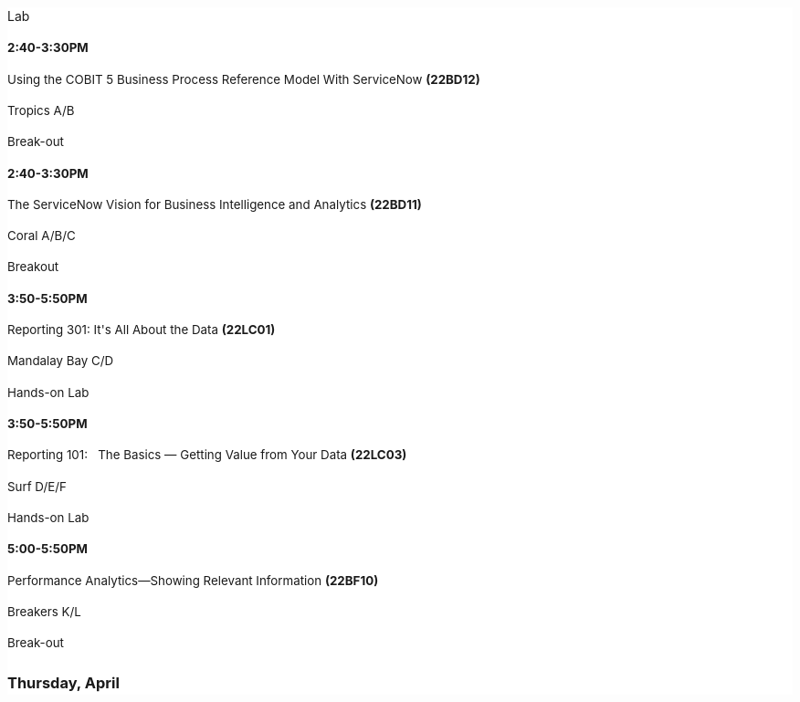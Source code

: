Lab</span></p></td></tr><tr><td style="border-top: none; border-left: solid #CF7B79 1.0pt; border-bottom: solid #CF7B79 1.0pt; border-right: none; padding: 0 5.4pt 0 5.4pt;" valign="top" width="91"><p><span style="font-size: 10.0pt;"><strong>2:40-3:30PM</strong></span></p></td><td style="border-top: none; border-left: none; border-bottom: solid #CF7B79 1.0pt; border-right: none; padding: 0 5.4pt 0 5.4pt;" valign="top" width="167"><p><span style="font-size: 10.0pt;">Using the COBIT 5 Business Process Reference Model With ServiceNow <strong>(22BD12)</strong></span></p></td><td style="border-top: none; border-left: none; border-bottom: solid #CF7B79 1.0pt; border-right: none; padding: 0 5.4pt 0 5.4pt;" valign="top" width="95"><p><span style="font-size: 10.0pt;">Tropics A/B</span></p></td><td style="border-top: none; border-left: none; border-bottom: solid #CF7B79 1.0pt; border-right: solid #CF7B79 1.0pt; padding: 0 5.4pt 0 5.4pt;" valign="top" width="91"><p><span style="font-size: 10.0pt;">Break-out</span></p></td></tr><tr><td style="border-top: none; border-left: solid #CF7B79 1.0pt; border-bottom: solid #CF7B79 1.0pt; border-right: none; background: #EFD3D2; padding: 0 5.4pt 0 5.4pt;" valign="top" width="91"><p><span style="font-size: 10.0pt;"><strong>2:40-3:30PM</strong></span></p></td><td style="border-top: none; border-left: none; border-bottom: solid #CF7B79 1.0pt; border-right: none; background: #EFD3D2; padding: 0 5.4pt 0 5.4pt;" valign="top" width="167"><p><span style="font-size: 10.0pt;">The ServiceNow Vision for Business Intelligence and Analytics <strong>(22BD11)</strong></span></p></td><td style="border-top: none; border-left: none; border-bottom: solid #CF7B79 1.0pt; border-right: none; background: #EFD3D2; padding: 0 5.4pt 0 5.4pt;" valign="top" width="95"><p><span style="font-size: 10.0pt;">Coral A/B/C</span></p></td><td style="border-top: none; border-left: none; border-bottom: solid #CF7B79 1.0pt; border-right: solid #CF7B79 1.0pt; background: #EFD3D2; padding: 0 5.4pt 0 5.4pt;" valign="top" width="91"><p><span style="font-size: 10.0pt;">Breakout</span></p></td></tr><tr><td style="border-top: none; border-left: solid #CF7B79 1.0pt; border-bottom: solid #CF7B79 1.0pt; border-right: none; padding: 0 5.4pt 0 5.4pt;" valign="top" width="91"><p><span style="font-size: 10.0pt;"><strong>3:50-5:50PM</strong></span></p></td><td style="border-top: none; border-left: none; border-bottom: solid #CF7B79 1.0pt; border-right: none; padding: 0 5.4pt 0 5.4pt;" valign="top" width="167"><p><span style="font-size: 10.0pt;">Reporting 301: It's All About the Data <strong>(22LC01)</strong></span></p></td><td style="border-top: none; border-left: none; border-bottom: solid #CF7B79 1.0pt; border-right: none; padding: 0 5.4pt 0 5.4pt;" valign="top" width="95"><p><span style="font-size: 10.0pt;">Mandalay Bay C/D</span></p></td><td style="border-top: none; border-left: none; border-bottom: solid #CF7B79 1.0pt; border-right: solid #CF7B79 1.0pt; padding: 0 5.4pt 0 5.4pt;" valign="top" width="91"><p><span style="font-size: 10.0pt;">Hands-on Lab</span></p></td></tr><tr><td style="border-top: none; border-left: solid #CF7B79 1.0pt; border-bottom: solid #CF7B79 1.0pt; border-right: none; background: #EFD3D2; padding: 0 5.4pt 0 5.4pt;" valign="top" width="91"><p><span style="font-size: 10.0pt;"><strong>3:50-5:50PM</strong></span></p></td><td style="border-top: none; border-left: none; border-bottom: solid #CF7B79 1.0pt; border-right: none; background: #EFD3D2; padding: 0 5.4pt 0 5.4pt;" valign="top" width="167"><p><span style="font-size: 10.0pt;">Reporting 101:   The Basics — Getting Value from Your Data <strong>(22LC03)</strong></span></p></td><td style="border-top: none; border-left: none; border-bottom: solid #CF7B79 1.0pt; border-right: none; background: #EFD3D2; padding: 0 5.4pt 0 5.4pt;" valign="top" width="95"><p><span style="font-size: 10.0pt;">Surf D/E/F</span></p></td><td style="border-top: none; border-left: none; border-bottom: solid #CF7B79 1.0pt; border-right: solid #CF7B79 1.0pt; background: #EFD3D2; padding: 0 5.4pt 0 5.4pt;" valign="top" width="91"><p><span style="font-size: 10.0pt;">Hands-on Lab</span></p></td></tr><tr><td style="border-top: none; border-left: solid #CF7B79 1.0pt; border-bottom: solid #CF7B79 1.0pt; border-right: none; padding: 0 5.4pt 0 5.4pt;" valign="top" width="91"><p><span style="font-size: 10.0pt;"><strong>5:00-5:50PM</strong></span></p></td><td style="border-top: none; border-left: none; border-bottom: solid #CF7B79 1.0pt; border-right: none; padding: 0 5.4pt 0 5.4pt;" valign="top" width="167"><p><span style="font-size: 10.0pt;">Performance Analytics—Showing Relevant Information <strong>(22BF10)</strong></span></p></td><td style="border-top: none; border-left: none; border-bottom: solid #CF7B79 1.0pt; border-right: none; padding: 0 5.4pt 0 5.4pt;" valign="top" width="95"><p><span style="font-size: 10.0pt;">Breakers K/L</span></p></td><td style="border-top: none; border-left: none; border-bottom: solid #CF7B79 1.0pt; border-right: solid #CF7B79 1.0pt; padding: 0 5.4pt 0 5.4pt;" valign="top" width="91"><p><span style="font-size: 10.0pt;">Break-out</span></p></td></tr></tbody></table><p></p><h3>Thursday, April